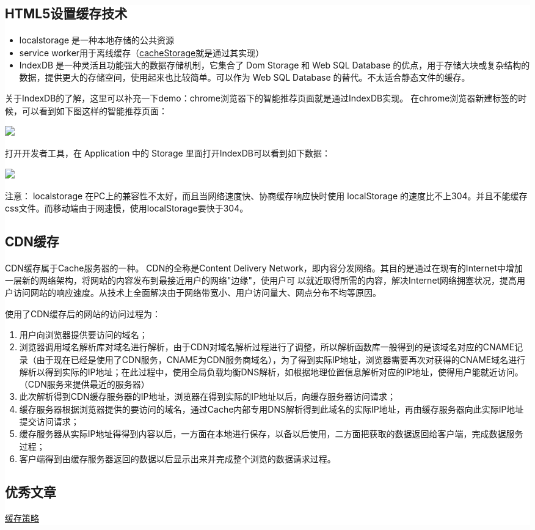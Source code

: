 ## HTML5设置缓存技术

- localstorage 是一种本地存储的公共资源
- service worker用于离线缓存（[cacheStorage](https://developer.mozilla.org/en-US/docs/Web/API/CacheStorage)就是通过其实现）
- IndexDB 是一种灵活且功能强大的数据存储机制，它集合了 Dom Storage 和 Web SQL Database 的优点，用于存储大块或复杂结构的数据，提供更大的存储空间，使用起来也比较简单。可以作为 Web SQL Database 的替代。不太适合静态文件的缓存。

关于IndexDB的了解，这里可以补充一下demo：chrome浏览器下的智能推荐页面就是通过IndexDB实现。
在chrome浏览器新建标签的时候，可以看到如下图这样的智能推荐页面：

![](http://ww1.sinaimg.cn/large/005JoIL8gy1fcoy2y7faij30jw0ea0xb)

打开开发者工具，在 Application 中的 Storage 里面打开IndexDB可以看到如下数据：

![](http://ww1.sinaimg.cn/large/005JoIL8gy1fcoy6a15nlj30z80hlae2)


注意： localstorage 在PC上的兼容性不太好，而且当网络速度快、协商缓存响应快时使用 localStorage 的速度比不上304。并且不能缓存css文件。而移动端由于网速慢，使用localStorage要快于304。

## CDN缓存

CDN缓存属于Cache服务器的一种。
CDN的全称是Content Delivery Network，即内容分发网络。其目的是通过在现有的Internet中增加一层新的网络架构，将网站的内容发布到最接近用户的网络"边缘"，使用户可 以就近取得所需的内容，解决Internet网络拥塞状况，提高用户访问网站的响应速度。从技术上全面解决由于网络带宽小、用户访问量大、网点分布不均等原因。

使用了CDN缓存后的网站的访问过程为：

1. 用户向浏览器提供要访问的域名；
2. 浏览器调用域名解析库对域名进行解析，由于CDN对域名解析过程进行了调整，所以解析函数库一般得到的是该域名对应的CNAME记录（由于现在已经是使用了CDN服务，CNAME为CDN服务商域名），为了得到实际IP地址，浏览器需要再次对获得的CNAME域名进行解析以得到实际的IP地址；在此过程中，使用全局负载均衡DNS解析，如根据地理位置信息解析对应的IP地址，使得用户能就近访问。（CDN服务来提供最近的服务器）
3. 此次解析得到CDN缓存服务器的IP地址，浏览器在得到实际的IP地址以后，向缓存服务器访问请求；
4. 缓存服务器根据浏览器提供的要访问的域名，通过Cache内部专用DNS解析得到此域名的实际IP地址，再由缓存服务器向此实际IP地址提交访问请求；
5. 缓存服务器从实际IP地址得得到内容以后，一方面在本地进行保存，以备以后使用，二方面把获取的数据返回给客户端，完成数据服务过程；
6. 客户端得到由缓存服务器返回的数据以后显示出来并完成整个浏览的数据请求过程。

## 优秀文章

[缓存策略](http://imweb.io/topic/55c6f9bac222e3af6ce235b9)

